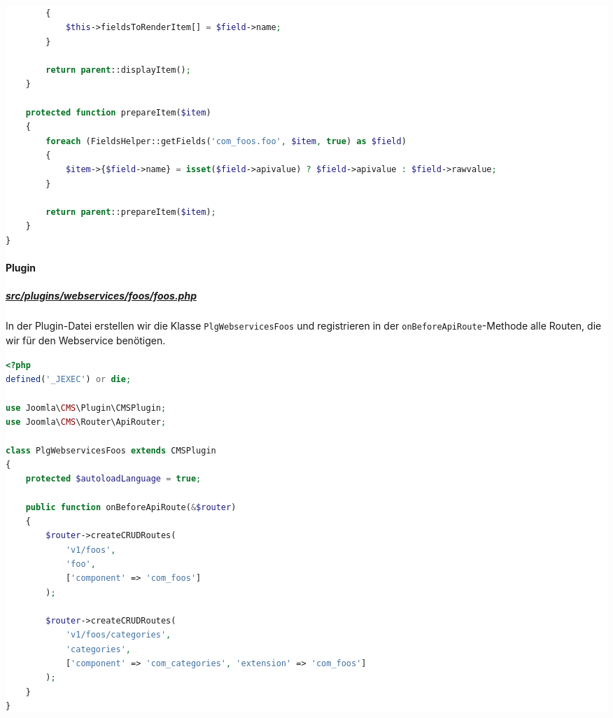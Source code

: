 ```php
		{
			$this->fieldsToRenderItem[] = $field->name;
		}

		return parent::displayItem();
	}

	protected function prepareItem($item)
	{
		foreach (FieldsHelper::getFields('com_foos.foo', $item, true) as $field)
		{
			$item->{$field->name} = isset($field->apivalue) ? $field->apivalue : $field->rawvalue;
		}

		return parent::prepareItem($item);
	}
}
```

#### Plugin

##### [src/plugins/webservices/foos/foos.php](https://github.com/astridx/boilerplate/compare/t29...t30#diff-40f93df99ac26b4f2227f6916930d089)

In der Plugin-Datei erstellen wir die Klasse `PlgWebservicesFoos` und registrieren in der `onBeforeApiRoute`-Methode alle Routen, die wir für den Webservice benötigen.

```php
<?php
defined('_JEXEC') or die;

use Joomla\CMS\Plugin\CMSPlugin;
use Joomla\CMS\Router\ApiRouter;

class PlgWebservicesFoos extends CMSPlugin
{
	protected $autoloadLanguage = true;

	public function onBeforeApiRoute(&$router)
	{
		$router->createCRUDRoutes(
			'v1/foos',
			'foo',
			['component' => 'com_foos']
		);

		$router->createCRUDRoutes(
			'v1/foos/categories',
			'categories',
			['component' => 'com_categories', 'extension' => 'com_foos']
		);
	}
}

```
